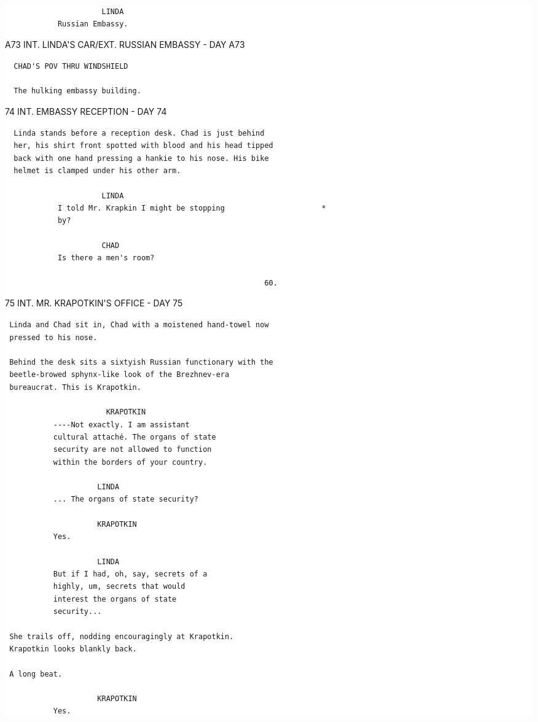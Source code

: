                           LINDA
                Russian Embassy.


A73   INT. LINDA'S CAR/EXT. RUSSIAN EMBASSY - DAY                     A73

      CHAD'S POV THRU WINDSHIELD

      The hulking embassy building.


74    INT. EMBASSY RECEPTION - DAY                                    74

      Linda stands before a reception desk. Chad is just behind
      her, his shirt front spotted with blood and his head tipped
      back with one hand pressing a hankie to his nose. His bike
      helmet is clamped under his other arm.

                          LINDA
                I told Mr. Krapkin I might be stopping                      *
                by?

                          CHAD
                Is there a men's room?

                                                               60.


75   INT. MR. KRAPOTKIN'S OFFICE - DAY                               75

     Linda and Chad sit in, Chad with a moistened hand-towel now
     pressed to his nose.

     Behind the desk sits a sixtyish Russian functionary with the
     beetle-browed sphynx-like look of the Brezhnev-era
     bureaucrat. This is Krapotkin.

                           KRAPOTKIN
               ----Not exactly. I am assistant
               cultural attaché. The organs of state
               security are not allowed to function
               within the borders of your country.

                         LINDA
               ... The organs of state security?

                         KRAPOTKIN
               Yes.

                         LINDA
               But if I had, oh, say, secrets of a
               highly, um, secrets that would
               interest the organs of state
               security...

     She trails off, nodding encouragingly at Krapotkin.
     Krapotkin looks blankly back.

     A long beat.

                         KRAPOTKIN
               Yes.
